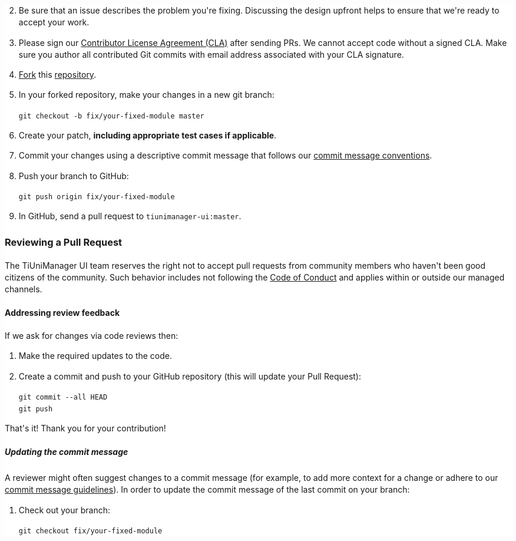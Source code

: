 2. Be sure that an issue describes the problem you're fixing. Discussing the design upfront helps to ensure that we're ready to accept your work.

3. Please sign our [Contributor License Agreement (CLA)](#cla) after sending PRs. We cannot accept code without a signed CLA. Make sure you author all contributed Git commits with email address associated with your CLA signature.

4. [Fork][fork-help] this [repository][github].

5. In your forked repository, make your changes in a new git branch:

   ```shell
   git checkout -b fix/your-fixed-module master
   ```

6. Create your patch, **including appropriate test cases if applicable**.

7. Commit your changes using a descriptive commit message that follows our [commit message conventions](#commit).

8. Push your branch to GitHub:

   ```shell
   git push origin fix/your-fixed-module
   ```

9. In GitHub, send a pull request to `tiunimanager-ui:master`.

### Reviewing a Pull Request

The TiUniManager UI team reserves the right not to accept pull requests from community members who haven't been good citizens of the community. Such behavior includes not following the [Code of Conduct](./CODE_OF_CONDUCT.md) and applies within or outside our managed channels.

#### Addressing review feedback

If we ask for changes via code reviews then:

1. Make the required updates to the code.

2. Create a commit and push to your GitHub repository (this will update your Pull Request):

   ```shell
   git commit --all HEAD
   git push
   ```

That's it! Thank you for your contribution!

##### Updating the commit message

A reviewer might often suggest changes to a commit message (for example, to add more context for a change or adhere to our [commit message guidelines](#commit)).
In order to update the commit message of the last commit on your branch:

1. Check out your branch:

   ```shell
   git checkout fix/your-fixed-module
   ```


[coc]: CODE_OF_CONDUCT.md
[discussions]: https://github.com/pingcap-inc/tiunimanager-ui/discussions
[asktug]: https://asktug.com/c/administration/TiDB
[github]: https://github.com/pingcap-inc/tiunimanager-ui
[issue-template]: https://github.com/pingcap-inc/tiunimanager-ui/issues/new/choose
[pr]: https://github.com/pingcap-inc/tiunimanager-ui/pulls
[fork-help]: https://docs.github.com/en/github/getting-started-with-github/fork-a-repo
[git-rebase-doc]: https://git-scm.com/docs/git-rebase#_interactive_mode
[commit-message-format]: https://github.com/angular/angular/blob/main/CONTRIBUTING.md#-commit-message-format